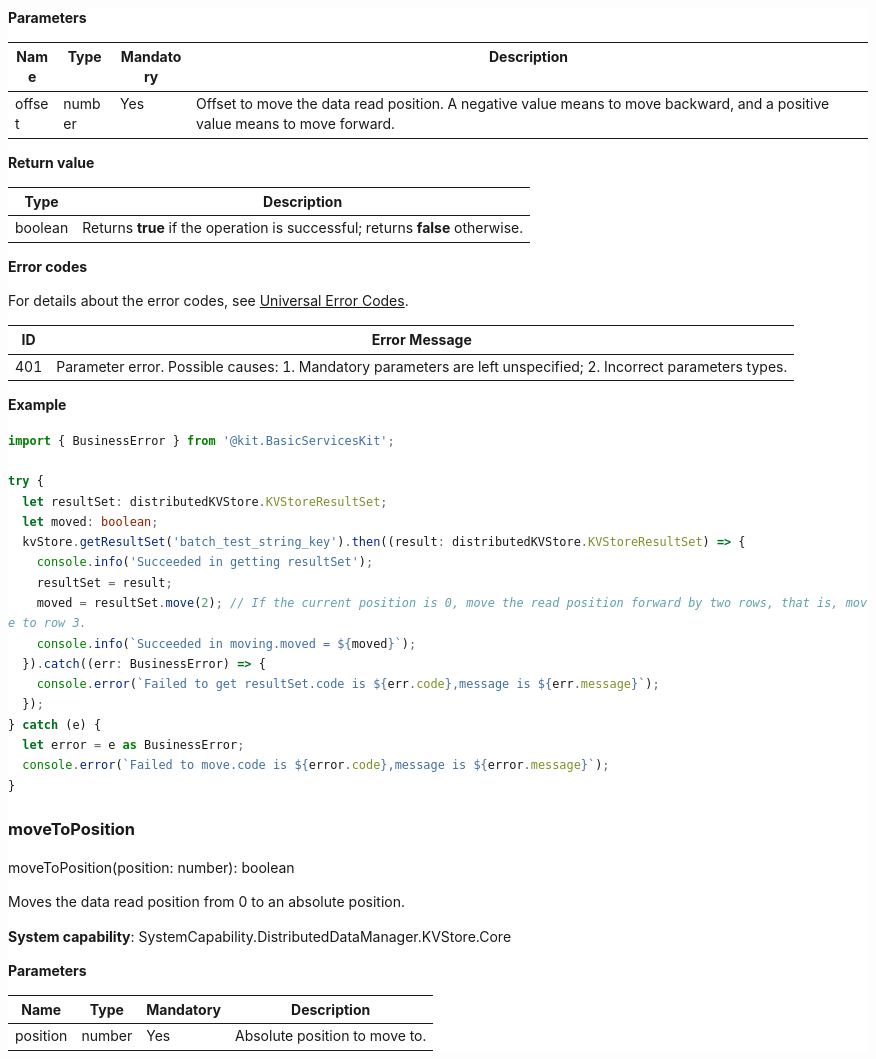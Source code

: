 **Parameters**

| Name| Type| Mandatory| Description                                                        |
| ------ | -------- | ---- | ------------------------------------------------------------ |
| offset | number   | Yes  | Offset to move the data read position. A negative value means to move backward, and a positive value means to move forward.|

**Return value**

| Type   | Description                                           |
| ------- | ----------------------------------------------- |
| boolean | Returns **true** if the operation is successful; returns **false** otherwise.|

**Error codes**

For details about the error codes, see [Universal Error Codes](../errorcode-universal.md).

| ID| **Error Message**|
| ------------ | ------------ |
| 401          | Parameter error. Possible causes: 1. Mandatory parameters are left unspecified; 2. Incorrect parameters types. |

**Example**

```ts
import { BusinessError } from '@kit.BasicServicesKit';

try {
  let resultSet: distributedKVStore.KVStoreResultSet;
  let moved: boolean;
  kvStore.getResultSet('batch_test_string_key').then((result: distributedKVStore.KVStoreResultSet) => {
    console.info('Succeeded in getting resultSet');
    resultSet = result;
    moved = resultSet.move(2); // If the current position is 0, move the read position forward by two rows, that is, move to row 3.
    console.info(`Succeeded in moving.moved = ${moved}`);
  }).catch((err: BusinessError) => {
    console.error(`Failed to get resultSet.code is ${err.code},message is ${err.message}`);
  });
} catch (e) {
  let error = e as BusinessError;
  console.error(`Failed to move.code is ${error.code},message is ${error.message}`);
}
```

### moveToPosition

moveToPosition(position: number): boolean

Moves the data read position from 0 to an absolute position.

**System capability**: SystemCapability.DistributedDataManager.KVStore.Core

**Parameters**

| Name  | Type| Mandatory| Description          |
| -------- | -------- | ---- | -------------- |
| position | number   | Yes  | Absolute position to move to.|
